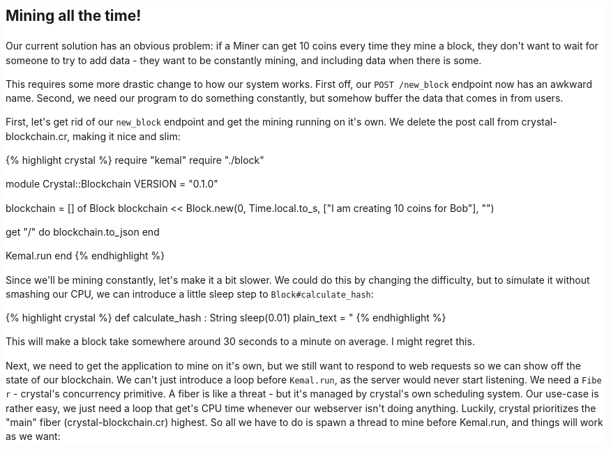 ## Mining all the time!

Our current solution has an obvious problem: if a Miner can get 10 coins every time
they mine a block, they don't want to wait for someone to try to add data - they
want to be constantly mining, and including data when there is some.

This requires some more drastic change to how our system works. First off, our
`POST /new_block` endpoint now has an awkward name. Second, we need our program
to do something constantly, but somehow buffer the data that comes in from
users.

First, let's get rid of our `new_block` endpoint and get the mining running on
it's own. We delete the post call from crystal-blockchain.cr, making it nice and
slim:

{% highlight crystal %}
require "kemal"
require "./block"

module Crystal::Blockchain
  VERSION = "0.1.0"

  blockchain = [] of Block
  blockchain << Block.new(0, Time.local.to_s, ["I am creating 10 coins for Bob"], "")

  get "/" do
    blockchain.to_json
  end

  Kemal.run
end
{% endhighlight %}

Since we'll be mining constantly, let's make it a bit slower. We could do this
by changing the difficulty, but to simulate it without smashing our CPU, we can
introduce a little sleep step to `Block#calculate_hash`:

{% highlight crystal %}
def calculate_hash : String
  sleep(0.01)
  plain_text = "
{% endhighlight %}

This will make a block take somewhere around 30 seconds to a minute on average.
I might regret this.

Next, we need to get the application to mine on it's own, but we still want to
respond to web requests so we can show off the state of our blockchain. We can't just
introduce a loop before `Kemal.run`, as the server would never start listening.
We need a `Fiber` - crystal's concurrency primitive. A fiber is like a threat -
but it's managed by crystal's own scheduling system. Our use-case is rather
easy, we just need a loop that get's CPU time whenever our webserver isn't doing
anything. Luckily, crystal prioritizes the "main" fiber (crystal-blockchain.cr)
highest. So all we have to do is spawn a thread to mine before Kemal.run, and
things will work as we want:
